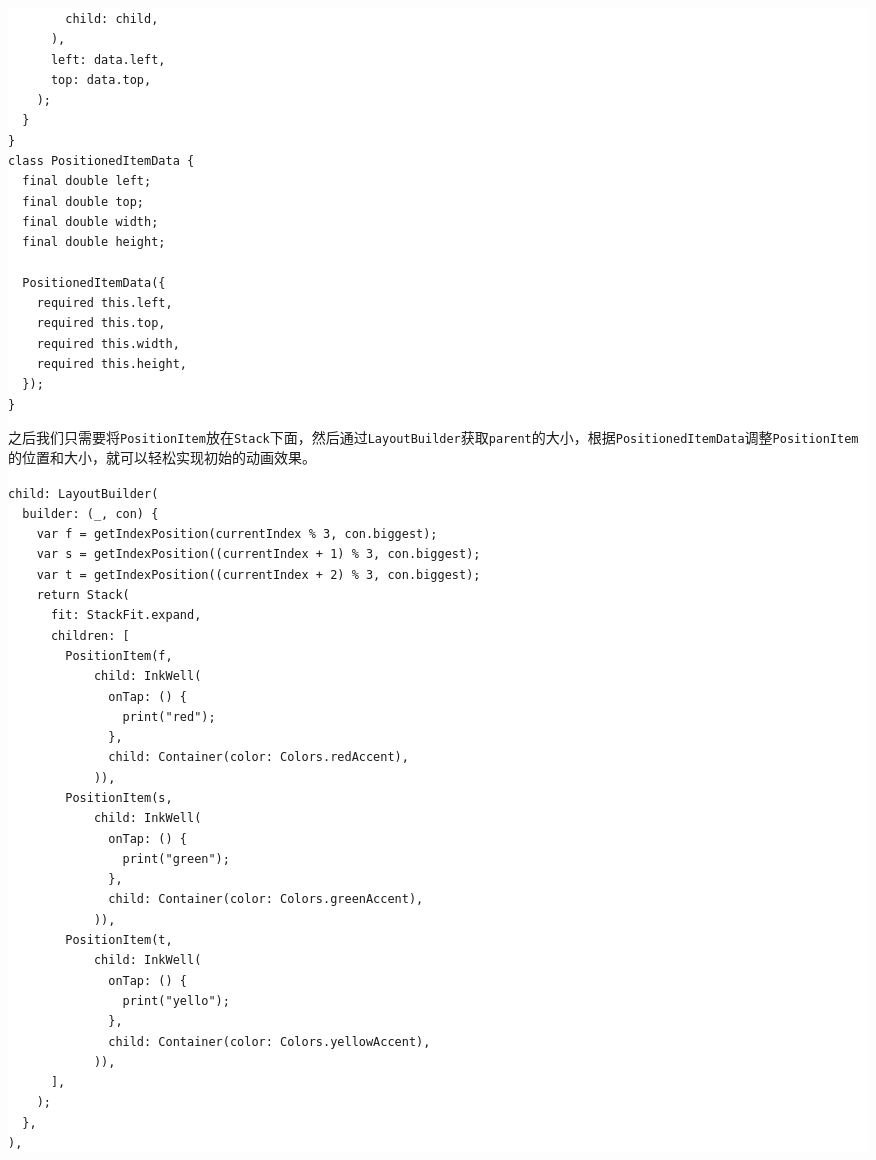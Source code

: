 ```
        child: child,
      ),
      left: data.left,
      top: data.top,
    );
  }
}
class PositionedItemData {
  final double left;
  final double top;
  final double width;
  final double height;

  PositionedItemData({
    required this.left,
    required this.top,
    required this.width,
    required this.height,
  });
}
```

之后我们只需要将`PositionItem`放在`Stack`下面，然后通过`LayoutBuilder`获取`parent`的大小，根据`PositionedItemData`调整`PositionItem`的位置和大小，就可以轻松实现初始的动画效果。

```
child: LayoutBuilder(
  builder: (_, con) {
    var f = getIndexPosition(currentIndex % 3, con.biggest);
    var s = getIndexPosition((currentIndex + 1) % 3, con.biggest);
    var t = getIndexPosition((currentIndex + 2) % 3, con.biggest);
    return Stack(
      fit: StackFit.expand,
      children: [
        PositionItem(f,
            child: InkWell(
              onTap: () {
                print("red");
              },
              child: Container(color: Colors.redAccent),
            )),
        PositionItem(s,
            child: InkWell(
              onTap: () {
                print("green");
              },
              child: Container(color: Colors.greenAccent),
            )),
        PositionItem(t,
            child: InkWell(
              onTap: () {
                print("yello");
              },
              child: Container(color: Colors.yellowAccent),
            )),
      ],
    );
  },
),
```
